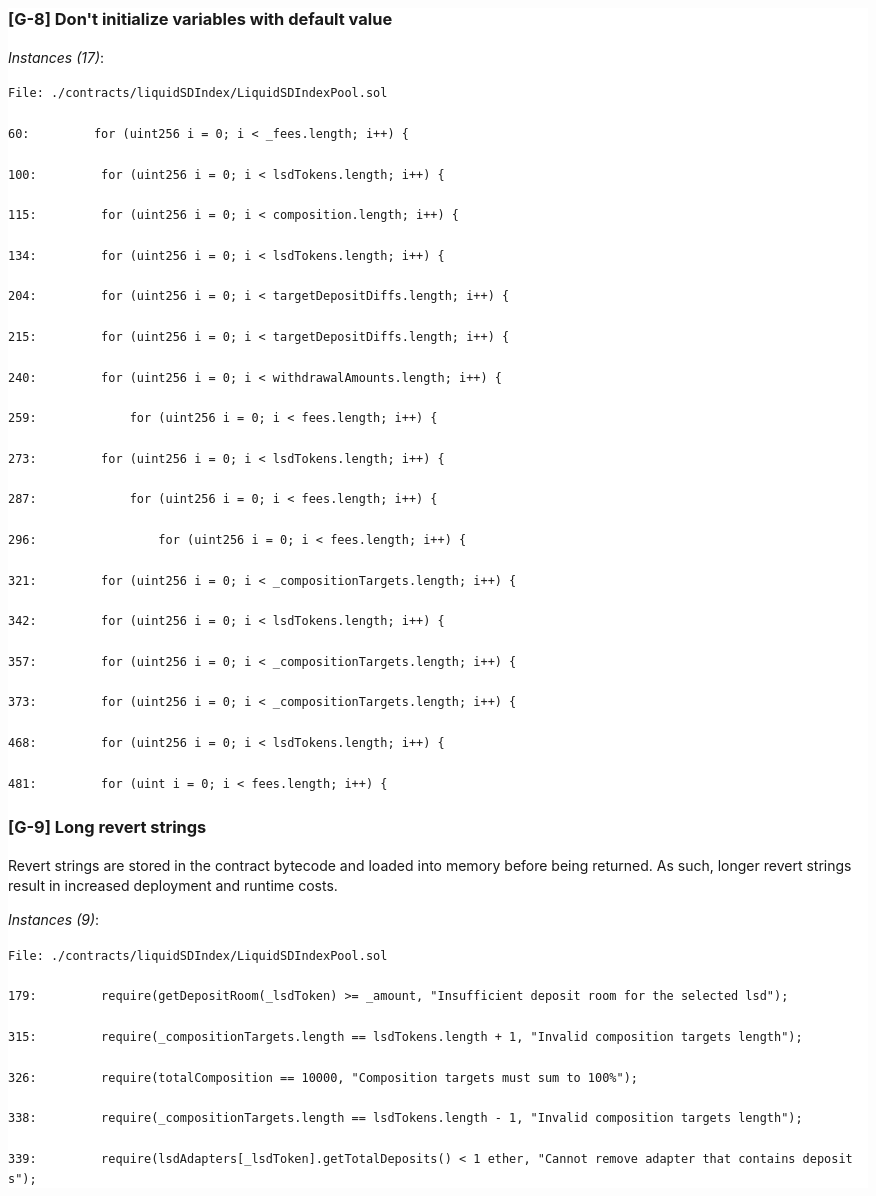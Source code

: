 ### [G-8] Don't initialize variables with default value

*Instances (17)*:
```solidity
File: ./contracts/liquidSDIndex/LiquidSDIndexPool.sol

60:         for (uint256 i = 0; i < _fees.length; i++) {

100:         for (uint256 i = 0; i < lsdTokens.length; i++) {

115:         for (uint256 i = 0; i < composition.length; i++) {

134:         for (uint256 i = 0; i < lsdTokens.length; i++) {

204:         for (uint256 i = 0; i < targetDepositDiffs.length; i++) {

215:         for (uint256 i = 0; i < targetDepositDiffs.length; i++) {

240:         for (uint256 i = 0; i < withdrawalAmounts.length; i++) {

259:             for (uint256 i = 0; i < fees.length; i++) {

273:         for (uint256 i = 0; i < lsdTokens.length; i++) {

287:             for (uint256 i = 0; i < fees.length; i++) {

296:                 for (uint256 i = 0; i < fees.length; i++) {

321:         for (uint256 i = 0; i < _compositionTargets.length; i++) {

342:         for (uint256 i = 0; i < lsdTokens.length; i++) {

357:         for (uint256 i = 0; i < _compositionTargets.length; i++) {

373:         for (uint256 i = 0; i < _compositionTargets.length; i++) {

468:         for (uint256 i = 0; i < lsdTokens.length; i++) {

481:         for (uint i = 0; i < fees.length; i++) {

```

### [G-9] Long revert strings
Revert strings are stored in the contract bytecode and loaded into memory before being returned. As such, longer revert strings result in increased deployment and runtime costs. 

*Instances (9)*:
```solidity
File: ./contracts/liquidSDIndex/LiquidSDIndexPool.sol

179:         require(getDepositRoom(_lsdToken) >= _amount, "Insufficient deposit room for the selected lsd");

315:         require(_compositionTargets.length == lsdTokens.length + 1, "Invalid composition targets length");

326:         require(totalComposition == 10000, "Composition targets must sum to 100%");

338:         require(_compositionTargets.length == lsdTokens.length - 1, "Invalid composition targets length");

339:         require(lsdAdapters[_lsdToken].getTotalDeposits() < 1 ether, "Cannot remove adapter that contains deposits");

```